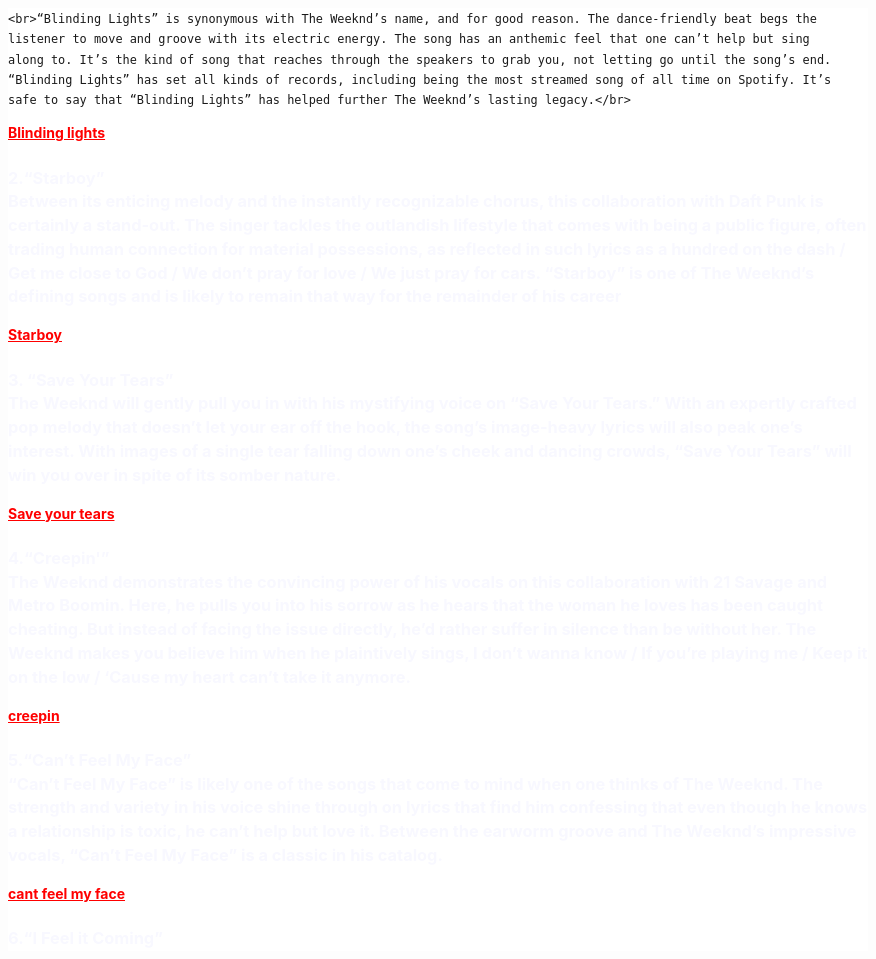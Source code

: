     <br>“Blinding Lights” is synonymous with The Weeknd’s name, and for good reason. The dance-friendly beat begs the
    listener to move and groove with its electric energy. The song has an anthemic feel that one can’t help but sing
    along to. It’s the kind of song that reaches through the speakers to grab you, not letting go until the song’s end.
    “Blinding Lights” has set all kinds of records, including being the most streamed song of all time on Spotify. It’s
    safe to say that “Blinding Lights” has helped further The Weeknd’s lasting legacy.</br>
  </h3><strong><a href="https://www.youtube.com/watch?v=4NRXx6U8ABQ" style="color: red;" target="_blank">Blinding
      lights</a></strong>
  <h3 style="color: ghostwhite;"> 2.“Starboy”
    <br>Between its enticing melody and the instantly recognizable chorus, this collaboration with Daft Punk is
    certainly a stand-out. The singer tackles the outlandish lifestyle that comes with being a public figure, often
    trading human connection for material possessions, as reflected in such lyrics as a hundred on the dash / Get me
    close to God / We don’t pray for love / We just pray for cars. “Starboy” is one of The Weeknd’s defining songs and
    is likely to remain that way for the remainder of his career
  </h3>
  <strong><a href="https://www.youtube.com/watch?v=34Na4j8AVgA&t=2s" style="color: red;"
      target="_blank">Starboy</strong></a>
  <h3 style="color: ghostwhite;">3. “Save Your Tears”
    <br>The Weeknd will gently pull you in with his mystifying voice on “Save Your Tears.” With an expertly crafted pop
    melody that doesn’t let your ear off the hook, the song’s image-heavy lyrics will also peak one’s interest. With
    images of a single tear falling down one’s cheek and dancing crowds, “Save Your Tears” will win you over in spite of
    its somber nature.
  </h3>
  <strong><a href="https://www.youtube.com/watch?v=XXYlFuWEuKI" style="color: red;" target="_blank"> Save your tears
  </strong></a>
  <h3 style="color:ghostwhite;"> 4.“Creepin'”
    <br>The Weeknd demonstrates the convincing power of his vocals on this collaboration with 21 Savage and Metro
    Boomin. Here, he pulls you into his sorrow as he hears that the woman he loves has been caught cheating. But instead
    of facing the issue directly, he’d rather suffer in silence than be without her. The Weeknd makes you believe him
    when he plaintively sings, I don’t wanna know / If you’re playing me / Keep it on the low / ‘Cause my heart can’t
    take it anymore.
  </h3>
  <strong><a href="https://www.youtube.com/watch?v=-UcFeTfm1oM" style="color: red;" target="_blank">creepin</strong></a>
  <h3 style="color: ghostwhite;">5.“Can’t Feel My Face”
    <br>“Can’t Feel My Face” is likely one of the songs that come to mind when one thinks of The Weeknd. The strength
    and variety in his voice shine through on lyrics that find him confessing that even though he knows a relationship
    is toxic, he can’t help but love it. Between the earworm groove and The Weeknd’s impressive vocals, “Can’t Feel My
    Face” is a classic in his catalog.
  </h3>
  <strong><a href="https://www.youtube.com/watch?v=KEI4qSrkPAs" style="color:red;" target="_blank"> cant feel my
      face</strong></a>
  <h3 style="color:ghostwhite;">6.“I Feel it Coming”
